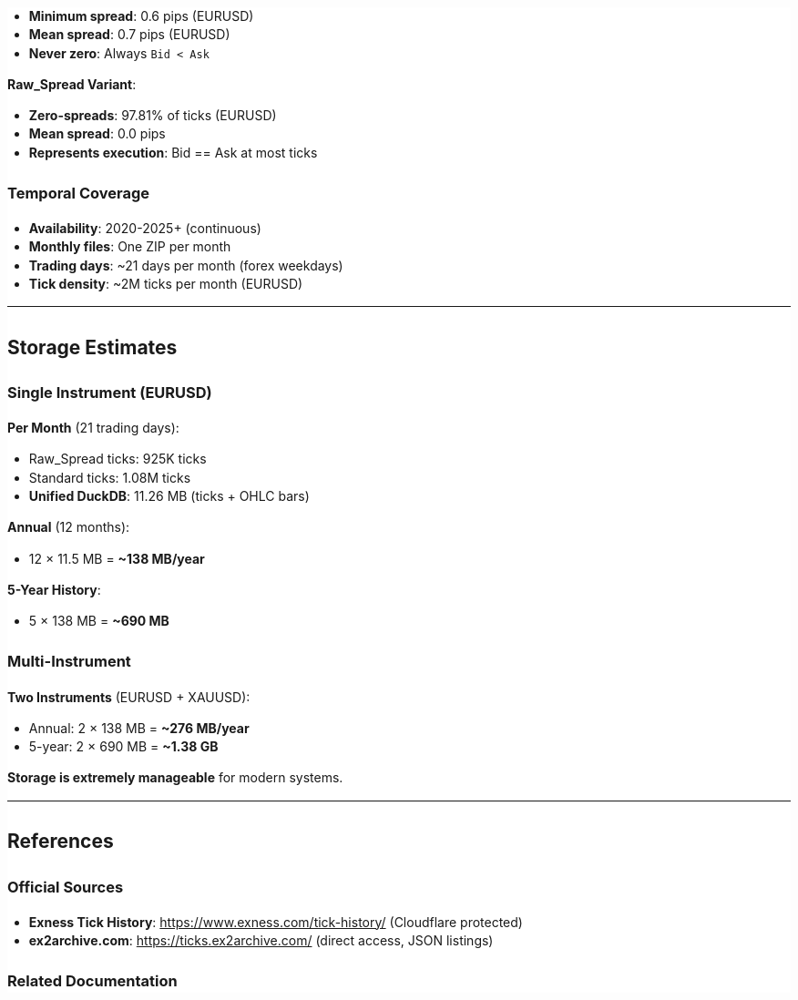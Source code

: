 - **Minimum spread**: 0.6 pips (EURUSD)
- **Mean spread**: 0.7 pips (EURUSD)
- **Never zero**: Always `Bid < Ask`

**Raw_Spread Variant**:

- **Zero-spreads**: 97.81% of ticks (EURUSD)
- **Mean spread**: 0.0 pips
- **Represents execution**: Bid == Ask at most ticks

### Temporal Coverage

- **Availability**: 2020-2025+ (continuous)
- **Monthly files**: One ZIP per month
- **Trading days**: ~21 days per month (forex weekdays)
- **Tick density**: ~2M ticks per month (EURUSD)

---

## Storage Estimates

### Single Instrument (EURUSD)

**Per Month** (21 trading days):

- Raw_Spread ticks: 925K ticks
- Standard ticks: 1.08M ticks
- **Unified DuckDB**: 11.26 MB (ticks + OHLC bars)

**Annual** (12 months):

- 12 × 11.5 MB = **~138 MB/year**

**5-Year History**:

- 5 × 138 MB = **~690 MB**

### Multi-Instrument

**Two Instruments** (EURUSD + XAUUSD):

- Annual: 2 × 138 MB = **~276 MB/year**
- 5-year: 2 × 690 MB = **~1.38 GB**

**Storage is extremely manageable** for modern systems.

---

## References

### Official Sources

- **Exness Tick History**: https://www.exness.com/tick-history/ (Cloudflare protected)
- **ex2archive.com**: https://ticks.ex2archive.com/ (direct access, JSON listings)

### Related Documentation
